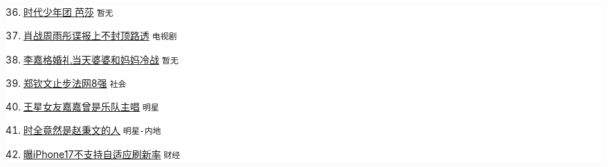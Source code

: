 36. [时代少年团 芭莎](https://m.weibo.cn/search?containerid=100103type%3D1%26t%3D10%26q%3D%E6%97%B6%E4%BB%A3%E5%B0%91%E5%B9%B4%E5%9B%A2+%E8%8A%AD%E8%8E%8E&stream_entry_id=31&isnewpage=1&extparam=seat%3D1%26cate%3D5001%26filter_type%3Drealtimehot%26c_type%3D31%26lcate%3D5001%26flag%3D1%26realpos%3D35%26pos%3D34%26q%3D%25E6%2597%25B6%25E4%25BB%25A3%25E5%25B0%2591%25E5%25B9%25B4%25E5%259B%25A2%2520%25E8%258A%25AD%25E8%258E%258E%26band_rank%3D35%26dgr%3D0%26stream_entry_id%3D31%26display_time%3D1748960963%26pre_seqid%3D174896096345303683449104) `暂无` 

37. [肖战周雨彤谍报上不封顶路透](https://m.weibo.cn/search?containerid=100103type%3D1%26t%3D10%26q%3D%23%E8%82%96%E6%88%98%E5%91%A8%E9%9B%A8%E5%BD%A4%E8%B0%8D%E6%8A%A5%E4%B8%8A%E4%B8%8D%E5%B0%81%E9%A1%B6%E8%B7%AF%E9%80%8F%23&stream_entry_id=31&isnewpage=1&extparam=seat%3D1%26cate%3D5001%26filter_type%3Drealtimehot%26c_type%3D31%26lcate%3D5001%26flag%3D0%26realpos%3D36%26pos%3D35%26q%3D%2523%25E8%2582%2596%25E6%2588%2598%25E5%2591%25A8%25E9%259B%25A8%25E5%25BD%25A4%25E8%25B0%258D%25E6%258A%25A5%25E4%25B8%258A%25E4%25B8%258D%25E5%25B0%2581%25E9%25A1%25B6%25E8%25B7%25AF%25E9%2580%258F%2523%26band_rank%3D36%26dgr%3D0%26stream_entry_id%3D31%26display_time%3D1748960963%26pre_seqid%3D174896096345303683449104) `电视剧` 

38. [李嘉格婚礼当天婆婆和妈妈冷战](https://m.weibo.cn/search?containerid=100103type%3D1%26t%3D10%26q%3D%E6%9D%8E%E5%98%89%E6%A0%BC%E5%A9%9A%E7%A4%BC%E5%BD%93%E5%A4%A9%E5%A9%86%E5%A9%86%E5%92%8C%E5%A6%88%E5%A6%88%E5%86%B7%E6%88%98&stream_entry_id=31&isnewpage=1&extparam=seat%3D1%26cate%3D5001%26filter_type%3Drealtimehot%26c_type%3D31%26lcate%3D5001%26flag%3D0%26realpos%3D37%26pos%3D36%26q%3D%25E6%259D%258E%25E5%2598%2589%25E6%25A0%25BC%25E5%25A9%259A%25E7%25A4%25BC%25E5%25BD%2593%25E5%25A4%25A9%25E5%25A9%2586%25E5%25A9%2586%25E5%2592%258C%25E5%25A6%2588%25E5%25A6%2588%25E5%2586%25B7%25E6%2588%2598%26band_rank%3D37%26dgr%3D0%26stream_entry_id%3D31%26display_time%3D1748960963%26pre_seqid%3D174896096345303683449104) `暂无` 

39. [郑钦文止步法网8强](https://m.weibo.cn/search?containerid=100103type%3D1%26t%3D10%26q%3D%23%E9%83%91%E9%92%A6%E6%96%87%E6%AD%A2%E6%AD%A5%E6%B3%95%E7%BD%918%E5%BC%BA%23&stream_entry_id=31&isnewpage=1&extparam=seat%3D1%26cate%3D5001%26filter_type%3Drealtimehot%26c_type%3D31%26lcate%3D5001%26flag%3D0%26realpos%3D38%26pos%3D37%26q%3D%2523%25E9%2583%2591%25E9%2592%25A6%25E6%2596%2587%25E6%25AD%25A2%25E6%25AD%25A5%25E6%25B3%2595%25E7%25BD%25918%25E5%25BC%25BA%2523%26band_rank%3D38%26dgr%3D0%26stream_entry_id%3D31%26display_time%3D1748960963%26pre_seqid%3D174896096345303683449104) `社会` 

40. [王星女友嘉嘉曾是乐队主唱](https://m.weibo.cn/search?containerid=100103type%3D1%26t%3D10%26q%3D%23%E7%8E%8B%E6%98%9F%E5%A5%B3%E5%8F%8B%E5%98%89%E5%98%89%E6%9B%BE%E6%98%AF%E4%B9%90%E9%98%9F%E4%B8%BB%E5%94%B1%23&stream_entry_id=31&isnewpage=1&extparam=seat%3D1%26cate%3D5001%26filter_type%3Drealtimehot%26c_type%3D31%26lcate%3D5001%26flag%3D1%26realpos%3D39%26pos%3D38%26q%3D%2523%25E7%258E%258B%25E6%2598%259F%25E5%25A5%25B3%25E5%258F%258B%25E5%2598%2589%25E5%2598%2589%25E6%259B%25BE%25E6%2598%25AF%25E4%25B9%2590%25E9%2598%259F%25E4%25B8%25BB%25E5%2594%25B1%2523%26band_rank%3D39%26dgr%3D0%26stream_entry_id%3D31%26display_time%3D1748960963%26pre_seqid%3D174896096345303683449104) `明星` 

41. [时全竟然是赵秉文的人](https://m.weibo.cn/search?containerid=100103type%3D1%26t%3D10%26q%3D%23%E6%97%B6%E5%85%A8%E7%AB%9F%E7%84%B6%E6%98%AF%E8%B5%B5%E7%A7%89%E6%96%87%E7%9A%84%E4%BA%BA%23&stream_entry_id=31&isnewpage=1&extparam=seat%3D1%26cate%3D5001%26filter_type%3Drealtimehot%26c_type%3D31%26lcate%3D5001%26flag%3D1%26realpos%3D40%26pos%3D39%26q%3D%2523%25E6%2597%25B6%25E5%2585%25A8%25E7%25AB%259F%25E7%2584%25B6%25E6%2598%25AF%25E8%25B5%25B5%25E7%25A7%2589%25E6%2596%2587%25E7%259A%2584%25E4%25BA%25BA%2523%26band_rank%3D40%26dgr%3D0%26stream_entry_id%3D31%26display_time%3D1748960963%26pre_seqid%3D174896096345303683449104) `明星-内地` 

42. [曝iPhone17不支持自适应刷新率](https://m.weibo.cn/search?containerid=100103type%3D1%26t%3D10%26q%3D%23%E6%9B%9DiPhone17%E4%B8%8D%E6%94%AF%E6%8C%81%E8%87%AA%E9%80%82%E5%BA%94%E5%88%B7%E6%96%B0%E7%8E%87%23&stream_entry_id=31&isnewpage=1&extparam=seat%3D1%26cate%3D5001%26filter_type%3Drealtimehot%26c_type%3D31%26lcate%3D5001%26flag%3D1%26realpos%3D41%26pos%3D40%26q%3D%2523%25E6%259B%259DiPhone17%25E4%25B8%258D%25E6%2594%25AF%25E6%258C%2581%25E8%2587%25AA%25E9%2580%2582%25E5%25BA%2594%25E5%2588%25B7%25E6%2596%25B0%25E7%258E%2587%2523%26band_rank%3D41%26dgr%3D0%26stream_entry_id%3D31%26display_time%3D1748960963%26pre_seqid%3D174896096345303683449104) `财经` 
